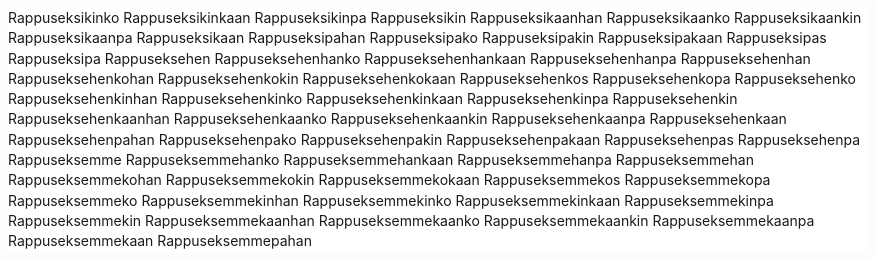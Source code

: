 Rappuseksikinko
Rappuseksikinkaan
Rappuseksikinpa
Rappuseksikin
Rappuseksikaanhan
Rappuseksikaanko
Rappuseksikaankin
Rappuseksikaanpa
Rappuseksikaan
Rappuseksipahan
Rappuseksipako
Rappuseksipakin
Rappuseksipakaan
Rappuseksipas
Rappuseksipa
Rappuseksehen
Rappuseksehenhanko
Rappuseksehenhankaan
Rappuseksehenhanpa
Rappuseksehenhan
Rappuseksehenkohan
Rappuseksehenkokin
Rappuseksehenkokaan
Rappuseksehenkos
Rappuseksehenkopa
Rappuseksehenko
Rappuseksehenkinhan
Rappuseksehenkinko
Rappuseksehenkinkaan
Rappuseksehenkinpa
Rappuseksehenkin
Rappuseksehenkaanhan
Rappuseksehenkaanko
Rappuseksehenkaankin
Rappuseksehenkaanpa
Rappuseksehenkaan
Rappuseksehenpahan
Rappuseksehenpako
Rappuseksehenpakin
Rappuseksehenpakaan
Rappuseksehenpas
Rappuseksehenpa
Rappuseksemme
Rappuseksemmehanko
Rappuseksemmehankaan
Rappuseksemmehanpa
Rappuseksemmehan
Rappuseksemmekohan
Rappuseksemmekokin
Rappuseksemmekokaan
Rappuseksemmekos
Rappuseksemmekopa
Rappuseksemmeko
Rappuseksemmekinhan
Rappuseksemmekinko
Rappuseksemmekinkaan
Rappuseksemmekinpa
Rappuseksemmekin
Rappuseksemmekaanhan
Rappuseksemmekaanko
Rappuseksemmekaankin
Rappuseksemmekaanpa
Rappuseksemmekaan
Rappuseksemmepahan